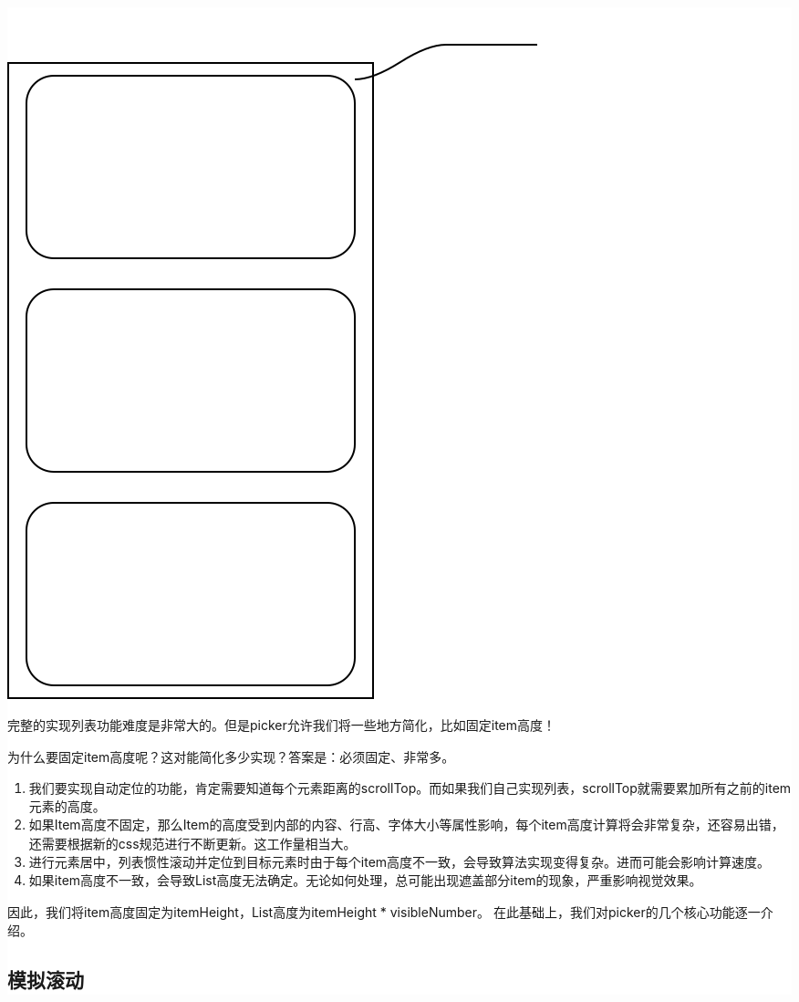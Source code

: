 ![Picker结构](../images/drawio.svg)

完整的实现列表功能难度是非常大的。但是picker允许我们将一些地方简化，比如固定item高度！

为什么要固定item高度呢？这对能简化多少实现？答案是：必须固定、非常多。

1. 我们要实现自动定位的功能，肯定需要知道每个元素距离的scrollTop。而如果我们自己实现列表，scrollTop就需要累加所有之前的item元素的高度。
2. 如果Item高度不固定，那么Item的高度受到内部的内容、行高、字体大小等属性影响，每个item高度计算将会非常复杂，还容易出错，还需要根据新的css规范进行不断更新。这工作量相当大。
3. 进行元素居中，列表惯性滚动并定位到目标元素时由于每个item高度不一致，会导致算法实现变得复杂。进而可能会影响计算速度。
4. 如果item高度不一致，会导致List高度无法确定。无论如何处理，总可能出现遮盖部分item的现象，严重影响视觉效果。

因此，我们将item高度固定为itemHeight，List高度为itemHeight * visibleNumber。
在此基础上，我们对picker的几个核心功能逐一介绍。


## 模拟滚动
